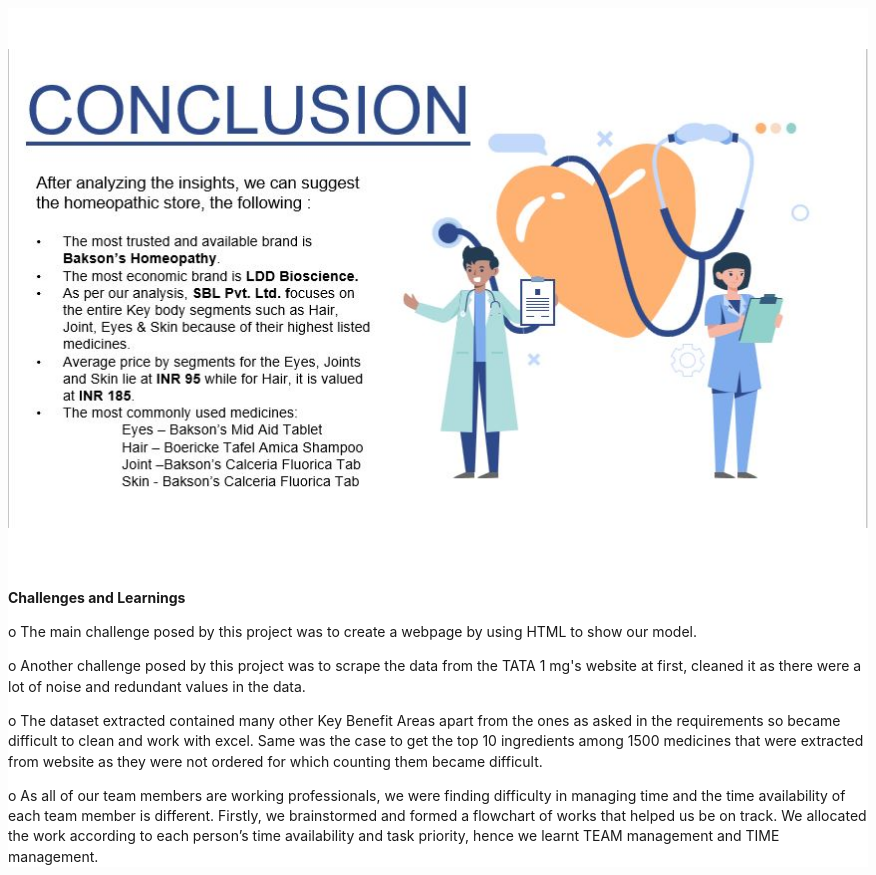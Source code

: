 <br>
<br>
<img src="https://github.com/PraveenSharma95/A-Web-Scraping-Project/blob/main/Raw%20files/conclusion_1mg.JPG">
<br>
<br>
<br>

**Challenges and Learnings**

o The main challenge posed by this project was to create a webpage by using HTML to show our model.

o Another challenge posed by this project was to scrape the data from the TATA 1 mg's website at first, cleaned it as 
  there were a lot of noise and redundant values in the data.

o The dataset extracted contained many other Key Benefit Areas apart from the ones as asked in the requirements so became difficult 
  to clean and work with excel. Same was the case to get the top 10 ingredients among 1500 medicines that were extracted from website 
  as they were not ordered for which counting them became difficult.

o As all of our team members are working professionals, we were finding difficulty in managing time and the time availability of each 
  team member is different. Firstly, we brainstormed and formed a flowchart of works that helped us be on track. We allocated the work 
  according to each person’s time availability and task priority, hence we learnt TEAM management and TIME management.
